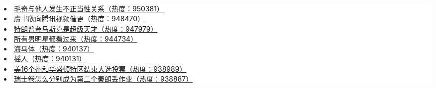 <li>
<a href="https://s.weibo.com/weibo?q=%23%E6%AF%9B%E5%A5%87%E4%B8%8E%E4%BB%96%E4%BA%BA%E5%8F%91%E7%94%9F%E4%B8%8D%E6%AD%A3%E5%BD%93%E6%80%A7%E5%85%B3%E7%B3%BB%23" target="weibo">
毛奇与他人发生不正当性关系（热度：950381）
</a>
</li>

<li>
<a href="https://s.weibo.com/weibo?q=%23%E8%99%9E%E4%B9%A6%E6%AC%A3%E5%90%91%E8%85%BE%E8%AE%AF%E8%A7%86%E9%A2%91%E5%82%AC%E6%9B%B4%23" target="weibo">
虞书欣向腾讯视频催更（热度：948470）
</a>
</li>

<li>
<a href="https://s.weibo.com/weibo?q=%23%E7%89%B9%E6%9C%97%E6%99%AE%E5%A4%B8%E9%A9%AC%E6%96%AF%E5%85%8B%E6%98%AF%E8%B6%85%E7%BA%A7%E5%A4%A9%E6%89%8D%23" target="weibo">
特朗普夸马斯克是超级天才（热度：947979）
</a>
</li>

<li>
<a href="https://s.weibo.com/weibo?q=%23%E6%89%80%E6%9C%89%E7%94%B7%E6%98%8E%E6%98%9F%E9%83%BD%E7%9C%8B%E8%BF%87%E6%9D%A5%23" target="weibo">
所有男明星都看过来（热度：944734）
</a>
</li>

<li>
<a href="https://s.weibo.com/weibo?q=%23%E6%B5%B7%E9%A9%AC%E4%BD%93%23" target="weibo">
海马体（热度：940137）
</a>
</li>

<li>
<a href="https://s.weibo.com/weibo?q=%23%E6%91%87%E4%BA%BA%23" target="weibo">
摇人（热度：940131）
</a>
</li>

<li>
<a href="https://s.weibo.com/weibo?q=%23%E7%BE%8E16%E4%B8%AA%E5%B7%9E%E5%92%8C%E5%8D%8E%E7%9B%9B%E9%A1%BF%E7%89%B9%E5%8C%BA%E7%BB%93%E6%9D%9F%E5%A4%A7%E9%80%89%E6%8A%95%E7%A5%A8%23" target="weibo">
美16个州和华盛顿特区结束大选投票（热度：938989）
</a>
</li>

<li>
<a href="https://s.weibo.com/weibo?q=%23%E7%91%9E%E5%A3%AB%E5%8D%B7%E6%80%8E%E4%B9%88%E5%88%86%E5%88%AB%E6%88%90%E4%B8%BA%E7%AC%AC%E4%BA%8C%E4%B8%AA%E7%A7%A6%E6%9C%97%E4%B8%A2%E4%BD%9C%E4%B8%9A%23" target="weibo">
瑞士卷怎么分别成为第二个秦朗丢作业（热度：938887）
</a>
</li>
